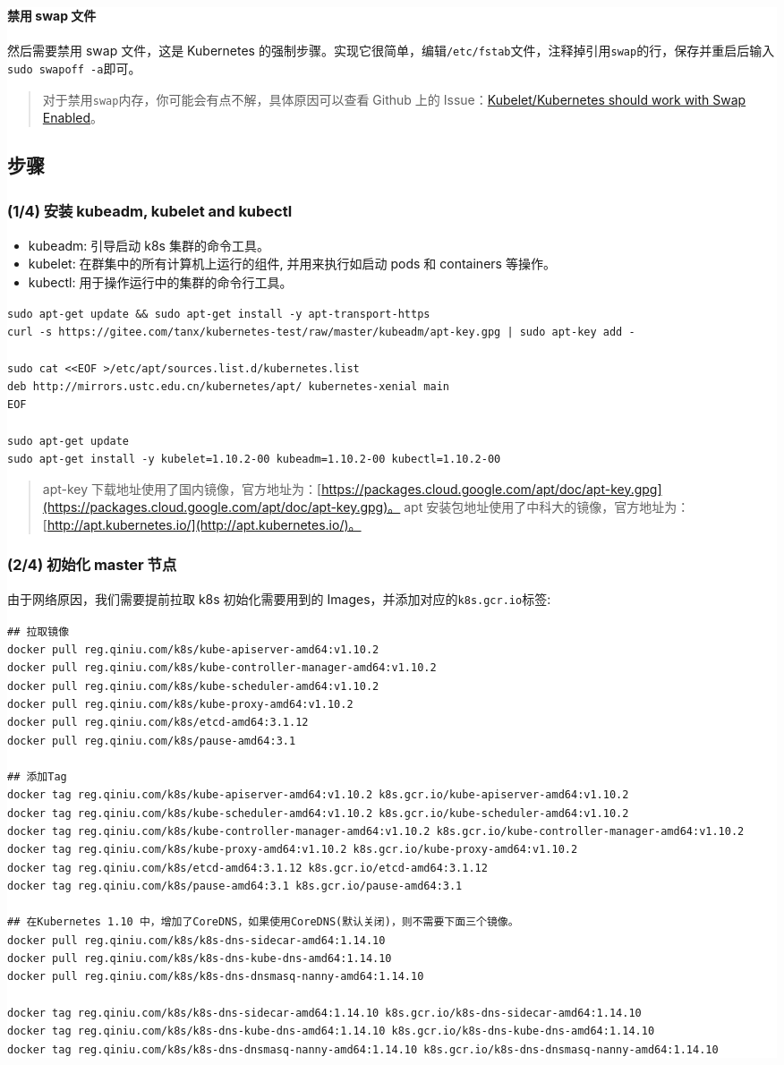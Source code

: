 #### 禁用 swap 文件

然后需要禁用 swap 文件，这是 Kubernetes 的强制步骤。实现它很简单，编辑`/etc/fstab`文件，注释掉引用`swap`的行，保存并重启后输入`sudo swapoff -a`即可。

> 对于禁用`swap`内存，你可能会有点不解，具体原因可以查看 Github 上的 Issue：[Kubelet/Kubernetes should work with Swap Enabled](https://github.com/kubernetes/kubernetes/issues/53533)。

## 步骤

### (1/4) 安装 kubeadm, kubelet and kubectl

*   kubeadm: 引导启动 k8s 集群的命令工具。
*   kubelet: 在群集中的所有计算机上运行的组件, 并用来执行如启动 pods 和 containers 等操作。
*   kubectl: 用于操作运行中的集群的命令行工具。

```
sudo apt-get update && sudo apt-get install -y apt-transport-https
curl -s https://gitee.com/tanx/kubernetes-test/raw/master/kubeadm/apt-key.gpg | sudo apt-key add -

sudo cat <<EOF >/etc/apt/sources.list.d/kubernetes.list
deb http://mirrors.ustc.edu.cn/kubernetes/apt/ kubernetes-xenial main
EOF

sudo apt-get update
sudo apt-get install -y kubelet=1.10.2-00 kubeadm=1.10.2-00 kubectl=1.10.2-00
```

> apt-key 下载地址使用了国内镜像，官方地址为：[https://packages.cloud.google.com/apt/doc/apt-key.gpg](https://packages.cloud.google.com/apt/doc/apt-key.gpg)。
> apt 安装包地址使用了中科大的镜像，官方地址为：[http://apt.kubernetes.io/](http://apt.kubernetes.io/)。

### (2/4) 初始化 master 节点

由于网络原因，我们需要提前拉取 k8s 初始化需要用到的 Images，并添加对应的`k8s.gcr.io`标签:

```
## 拉取镜像
docker pull reg.qiniu.com/k8s/kube-apiserver-amd64:v1.10.2
docker pull reg.qiniu.com/k8s/kube-controller-manager-amd64:v1.10.2
docker pull reg.qiniu.com/k8s/kube-scheduler-amd64:v1.10.2
docker pull reg.qiniu.com/k8s/kube-proxy-amd64:v1.10.2
docker pull reg.qiniu.com/k8s/etcd-amd64:3.1.12
docker pull reg.qiniu.com/k8s/pause-amd64:3.1

## 添加Tag
docker tag reg.qiniu.com/k8s/kube-apiserver-amd64:v1.10.2 k8s.gcr.io/kube-apiserver-amd64:v1.10.2
docker tag reg.qiniu.com/k8s/kube-scheduler-amd64:v1.10.2 k8s.gcr.io/kube-scheduler-amd64:v1.10.2
docker tag reg.qiniu.com/k8s/kube-controller-manager-amd64:v1.10.2 k8s.gcr.io/kube-controller-manager-amd64:v1.10.2
docker tag reg.qiniu.com/k8s/kube-proxy-amd64:v1.10.2 k8s.gcr.io/kube-proxy-amd64:v1.10.2
docker tag reg.qiniu.com/k8s/etcd-amd64:3.1.12 k8s.gcr.io/etcd-amd64:3.1.12
docker tag reg.qiniu.com/k8s/pause-amd64:3.1 k8s.gcr.io/pause-amd64:3.1

## 在Kubernetes 1.10 中，增加了CoreDNS，如果使用CoreDNS(默认关闭)，则不需要下面三个镜像。
docker pull reg.qiniu.com/k8s/k8s-dns-sidecar-amd64:1.14.10
docker pull reg.qiniu.com/k8s/k8s-dns-kube-dns-amd64:1.14.10
docker pull reg.qiniu.com/k8s/k8s-dns-dnsmasq-nanny-amd64:1.14.10

docker tag reg.qiniu.com/k8s/k8s-dns-sidecar-amd64:1.14.10 k8s.gcr.io/k8s-dns-sidecar-amd64:1.14.10
docker tag reg.qiniu.com/k8s/k8s-dns-kube-dns-amd64:1.14.10 k8s.gcr.io/k8s-dns-kube-dns-amd64:1.14.10
docker tag reg.qiniu.com/k8s/k8s-dns-dnsmasq-nanny-amd64:1.14.10 k8s.gcr.io/k8s-dns-dnsmasq-nanny-amd64:1.14.10
```

